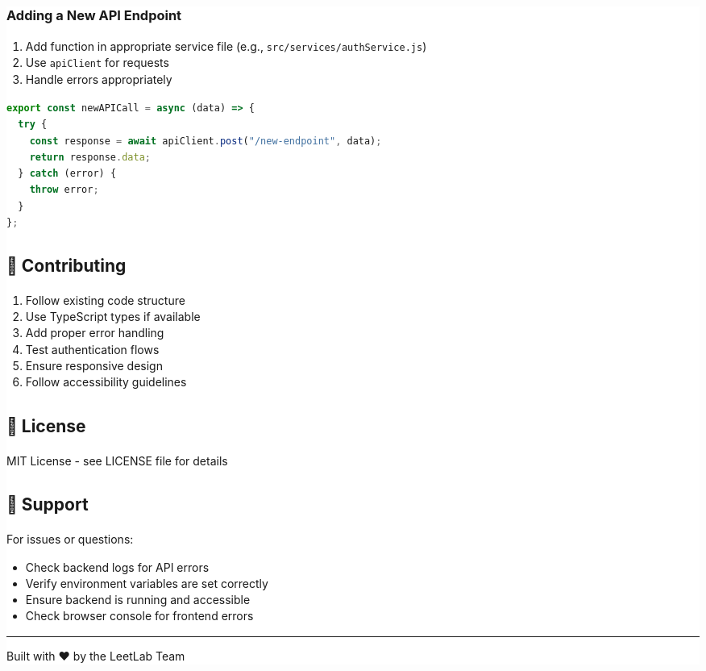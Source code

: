 ### Adding a New API Endpoint

1. Add function in appropriate service file (e.g., `src/services/authService.js`)
2. Use `apiClient` for requests
3. Handle errors appropriately

```javascript
export const newAPICall = async (data) => {
  try {
    const response = await apiClient.post("/new-endpoint", data);
    return response.data;
  } catch (error) {
    throw error;
  }
};
```

## 🤝 Contributing

1. Follow existing code structure
2. Use TypeScript types if available
3. Add proper error handling
4. Test authentication flows
5. Ensure responsive design
6. Follow accessibility guidelines

## 📄 License

MIT License - see LICENSE file for details

## 🙋 Support

For issues or questions:

- Check backend logs for API errors
- Verify environment variables are set correctly
- Ensure backend is running and accessible
- Check browser console for frontend errors

---

Built with ❤️ by the LeetLab Team
